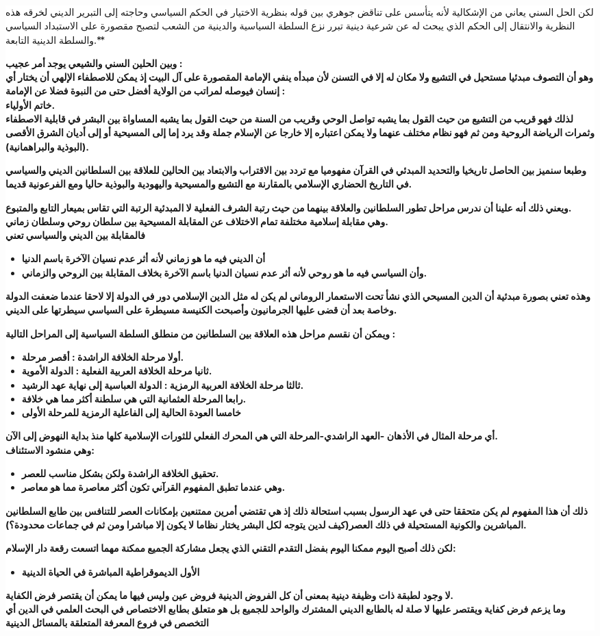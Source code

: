 لكن الحل السني يعاني من الإشكالية لأنه يتأسس على تناقض جوهري بين قوله بنظرية الاختيار في الحكم السياسي وحاجته إلى التبرير الديني لخرقه هذه النظرية والانتقال إلى الحكم الذي يبحث له عن شرعية دينية تبرر نزع السلطة السياسية والدينية من الشعب لتصبح مقصورة على الاستبداد السياسي والسلطة الدينية التابعة.**

**وبين الحلين السني والشيعي يوجد أمر عجيب :  
وهو أن التصوف مبدئيا مستحيل في التشيع ولا مكان له إلا في التسنن لأن مبدأه ينفي الإمامة المقصورة على آل البيت إذ يمكن للاصطفاء الإلهي أن يختار أي إنسان فيوصله لمراتب من الولاية أفضل حتى من النبوة فضلا عن الإمامة :  
خاتم الأولياء.  
لذلك فهو قريب من التشيع من حيث القول بما يشبه تواصل الوحي وقريب من السنة من حيث القول بما يشبه المساواة بين البشر في قابلية الاصطفاء وثمرات الرياضة الروحية ومن ثم فهو نظام مختلف عنهما ولا يمكن اعتباره إلا خارجا عن الإسلام جملة وقد يرد إما إلى المسيحية أو إلى أديان الشرق الأقصى (البوذية والبراهمانية).**

**وطبعا سنميز بين الحاصل تاريخيا والتحديد المبدئي في القرآن مفهوميا مع تردد بين الاقتراب والابتعاد بين الحالين للعلاقة بين السلطانين الديني والسياسي في التاريخ الحضاري الإسلامي بالمقارنة مع التشيع والمسيحية واليهودية والبوذية حاليا ومع الفرعونية قديما.**

**ويعني ذلك أنه علينا أن ندرس مراحل تطور السلطانين والعلاقة بينهما من حيث رتبة الشرف الفعلية لا المبدئية الرتبة التي تقاس بميعار التابع والمتبوع.  
وهي مقابلة إسلامية مختلفة تمام الاختلاف عن المقابلة المسيحية بين سلطان روحي وسلطان زماني.  
فالمقابلة بين الديني والسياسي تعني**

* **أن الديني فيه ما هو زماني لأنه أثر عدم نسيان الآخرة باسم الدنيا**
* **وأن السياسي فيه ما هو روحي لأنه أثر عدم نسيان الدنيا باسم الآخرة بخلاف المقابلة بين الروحي والزماني.**

**وهذه تعني بصورة مبدئية أن الدين المسيحي الذي نشأ تحت الاستعمار الروماني لم يكن له مثل الدين الإسلامي دور في الدولة إلا لاحقا عندما ضعفت الدولة وخاصة بعد أن قضى عليها الجرمانيون وأصبحت الكنيسة مسيطرة على السياسي سيطرتها على الديني.**

**ويمكن أن نقسم مراحل هذه العلاقة بين السلطانين من منطلق السلطة السياسية إلى المراحل التالية :**

* **أولا مرحلة الخلافة الراشدة : أقصر مرحلة.**
* **ثانيا مرحلة الخلافة العربية الفعلية : الدولة الأموية.**
* **ثالثا مرحلة الخلافة العربية الرمزية : الدولة العباسية إلى نهاية عهد الرشيد.**
* **رابعا المرحلة العثمانية التي هي سلطنة أكثر مما هي خلافة.**
* **خامسا العودة الحالية إلى الفاعلية الرمزية للمرحلة الأولى**

**أي مرحلة المثال في الأذهان -العهد الراشدي-المرحلة التي هي المحرك الفعلي للثورات الإسلامية كلها منذ بداية النهوض إلى الآن.  
وهي منشود الاستئناف:**

* **تحقيق الخلافة الراشدة ولكن بشكل مناسب للعصر.**
* **وهي عندما تطبق المفهوم القرآني تكون أكثر معاصرة مما هو معاصر.**

**ذلك أن هذا المفهوم لم يكن متحققا حتى في عهد الرسول بسبب استحالة ذلك إذ هي تقتضي أمرين ممتنعين بإمكانات العصر للتنافس بين طابع السلطانين المباشرين والكونية المستحيلة في ذلك العصر(كيف لدين يتوجه لكل البشر يختار نظاما لا يكون إلا مباشرا ومن ثم في جماعات محدودة؟).**

**لكن ذلك أصبح اليوم ممكنا اليوم بفضل التقدم التقني الذي يجعل مشاركة الجميع ممكنة مهما اتسعت رقعة دار الإسلام:**

* **الأول الديموقراطية المباشرة في الحياة الدينية**

**لا وجود لطبقة ذات وظيفة دينية بمعنى أن كل الفروض الدينية فروض عين وليس فيها ما يمكن أن يقتصر فرض الكفاية.  
وما يزعم فرض كفاية ويقتصر عليها لا صلة له بالطابع الديني المشترك والواحد للجميع بل هو متعلق بطابع الاختصاص في البحث العلمي في الدين أي التخصص في فروع المعرفة المتعلقة بالمسائل الدينية**
